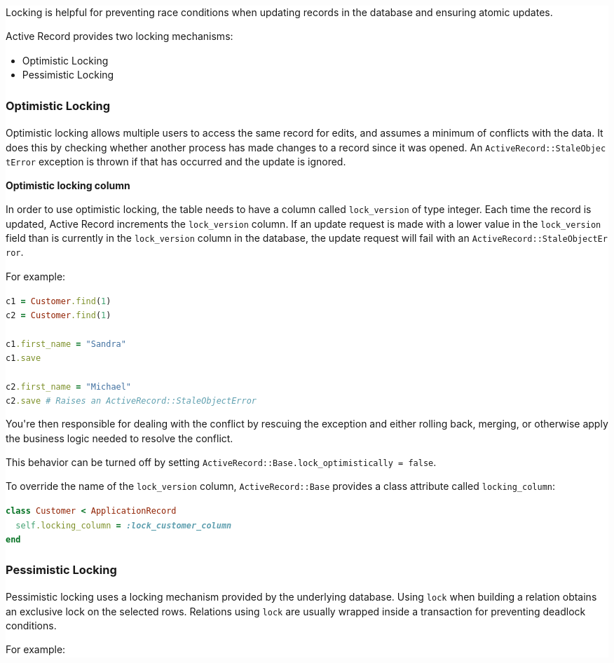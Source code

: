 Locking is helpful for preventing race conditions when updating records in the database and ensuring atomic updates.

Active Record provides two locking mechanisms:

* Optimistic Locking
* Pessimistic Locking

### Optimistic Locking

Optimistic locking allows multiple users to access the same record for edits, and assumes a minimum of conflicts with the data. It does this by checking whether another process has made changes to a record since it was opened. An `ActiveRecord::StaleObjectError` exception is thrown if that has occurred and the update is ignored.

**Optimistic locking column**

In order to use optimistic locking, the table needs to have a column called `lock_version` of type integer. Each time the record is updated, Active Record increments the `lock_version` column. If an update request is made with a lower value in the `lock_version` field than is currently in the `lock_version` column in the database, the update request will fail with an `ActiveRecord::StaleObjectError`.

For example:

```ruby
c1 = Customer.find(1)
c2 = Customer.find(1)

c1.first_name = "Sandra"
c1.save

c2.first_name = "Michael"
c2.save # Raises an ActiveRecord::StaleObjectError
```

You're then responsible for dealing with the conflict by rescuing the exception and either rolling back, merging, or otherwise apply the business logic needed to resolve the conflict.

This behavior can be turned off by setting `ActiveRecord::Base.lock_optimistically = false`.

To override the name of the `lock_version` column, `ActiveRecord::Base` provides a class attribute called `locking_column`:

```ruby
class Customer < ApplicationRecord
  self.locking_column = :lock_customer_column
end
```

### Pessimistic Locking

Pessimistic locking uses a locking mechanism provided by the underlying database. Using `lock` when building a relation obtains an exclusive lock on the selected rows. Relations using `lock` are usually wrapped inside a transaction for preventing deadlock conditions.

For example:
